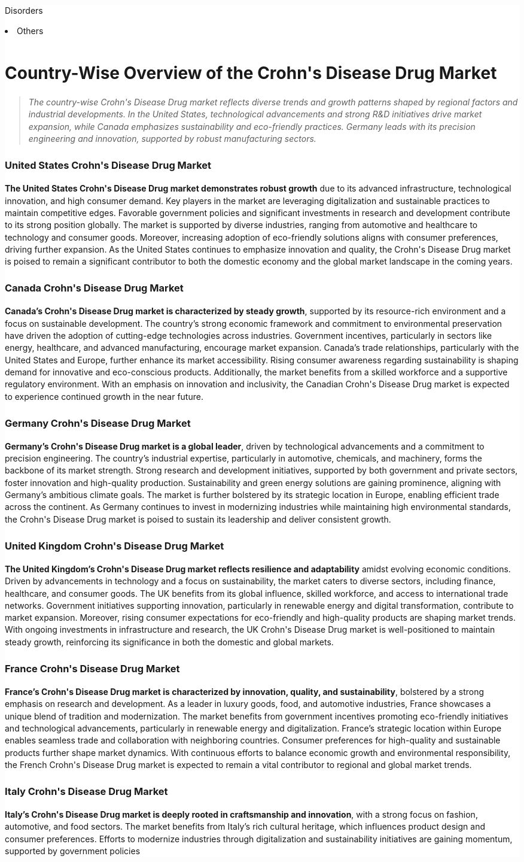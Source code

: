 Disorders</li><li>Others</li></ul><h1><span class="">Country-Wise Overview of the Crohn's Disease Drug Market<br /></span></h1><blockquote><p><em><span class="">The country-wise Crohn's Disease Drug market reflects diverse trends and growth patterns shaped by regional factors and industrial developments. In the United States, technological advancements and strong R&amp;D initiatives drive market expansion, while Canada emphasizes sustainability and eco-friendly practices. Germany leads with its precision engineering and innovation, supported by robust manufacturing sectors.</span></em></p></blockquote><h3><strong>United States Crohn's Disease Drug Market</strong></h3><p><strong>The United States Crohn's Disease Drug market demonstrates robust growth</strong> due to its advanced infrastructure, technological innovation, and high consumer demand. Key players in the market are leveraging digitalization and sustainable practices to maintain competitive edges. Favorable government policies and significant investments in research and development contribute to its strong position globally. The market is supported by diverse industries, ranging from automotive and healthcare to technology and consumer goods. Moreover, increasing adoption of eco-friendly solutions aligns with consumer preferences, driving further expansion. As the United States continues to emphasize innovation and quality, the Crohn's Disease Drug market is poised to remain a significant contributor to both the domestic economy and the global market landscape in the coming years.</p><h3><strong>Canada Crohn's Disease Drug Market</strong></h3><p><strong>Canada&rsquo;s Crohn's Disease Drug market is characterized by steady growth</strong>, supported by its resource-rich environment and a focus on sustainable development. The country&rsquo;s strong economic framework and commitment to environmental preservation have driven the adoption of cutting-edge technologies across industries. Government incentives, particularly in sectors like energy, healthcare, and advanced manufacturing, encourage market expansion. Canada&rsquo;s trade relationships, particularly with the United States and Europe, further enhance its market accessibility. Rising consumer awareness regarding sustainability is shaping demand for innovative and eco-conscious products. Additionally, the market benefits from a skilled workforce and a supportive regulatory environment. With an emphasis on innovation and inclusivity, the Canadian Crohn's Disease Drug market is expected to experience continued growth in the near future.</p><h3><strong>Germany Crohn's Disease Drug Market</strong></h3><p><strong>Germany&rsquo;s Crohn's Disease Drug market is a global leader</strong>, driven by technological advancements and a commitment to precision engineering. The country&rsquo;s industrial expertise, particularly in automotive, chemicals, and machinery, forms the backbone of its market strength. Strong research and development initiatives, supported by both government and private sectors, foster innovation and high-quality production. Sustainability and green energy solutions are gaining prominence, aligning with Germany&rsquo;s ambitious climate goals. The market is further bolstered by its strategic location in Europe, enabling efficient trade across the continent. As Germany continues to invest in modernizing industries while maintaining high environmental standards, the Crohn's Disease Drug market is poised to sustain its leadership and deliver consistent growth.</p><h3><strong>United Kingdom Crohn's Disease Drug Market</strong></h3><p><strong>The United Kingdom&rsquo;s Crohn's Disease Drug market reflects resilience and adaptability</strong> amidst evolving economic conditions. Driven by advancements in technology and a focus on sustainability, the market caters to diverse sectors, including finance, healthcare, and consumer goods. The UK benefits from its global influence, skilled workforce, and access to international trade networks. Government initiatives supporting innovation, particularly in renewable energy and digital transformation, contribute to market expansion. Moreover, rising consumer expectations for eco-friendly and high-quality products are shaping market trends. With ongoing investments in infrastructure and research, the UK Crohn's Disease Drug market is well-positioned to maintain steady growth, reinforcing its significance in both the domestic and global markets.</p><h3><strong>France Crohn's Disease Drug Market</strong></h3><p><strong>France&rsquo;s Crohn's Disease Drug market is characterized by innovation, quality, and sustainability</strong>, bolstered by a strong emphasis on research and development. As a leader in luxury goods, food, and automotive industries, France showcases a unique blend of tradition and modernization. The market benefits from government incentives promoting eco-friendly initiatives and technological advancements, particularly in renewable energy and digitalization. France&rsquo;s strategic location within Europe enables seamless trade and collaboration with neighboring countries. Consumer preferences for high-quality and sustainable products further shape market dynamics. With continuous efforts to balance economic growth and environmental responsibility, the French Crohn's Disease Drug market is expected to remain a vital contributor to regional and global market trends.</p><h3><strong>Italy Crohn's Disease Drug Market</strong></h3><p><strong>Italy&rsquo;s Crohn's Disease Drug market is deeply rooted in craftsmanship and innovation</strong>, with a strong focus on fashion, automotive, and food sectors. The market benefits from Italy&rsquo;s rich cultural heritage, which influences product design and consumer preferences. Efforts to modernize industries through digitalization and sustainability initiatives are gaining momentum, supported by government policies